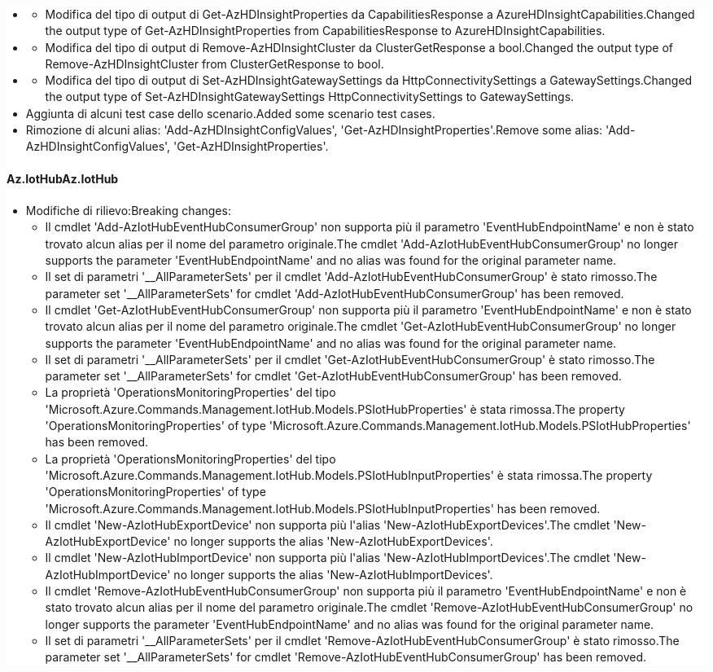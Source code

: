 *  - <span data-ttu-id="10032-259">Modifica del tipo di output di Get-AzHDInsightProperties da CapabilitiesResponse a AzureHDInsightCapabilities.</span><span class="sxs-lookup"><span data-stu-id="10032-259">Changed the output type of Get-AzHDInsightProperties from  CapabilitiesResponse to AzureHDInsightCapabilities.</span></span>
*  - <span data-ttu-id="10032-260">Modifica del tipo di output di Remove-AzHDInsightCluster da ClusterGetResponse a bool.</span><span class="sxs-lookup"><span data-stu-id="10032-260">Changed the output type of Remove-AzHDInsightCluster from ClusterGetResponse to bool.</span></span>
*  - <span data-ttu-id="10032-261">Modifica del tipo di output di Set-AzHDInsightGatewaySettings da HttpConnectivitySettings a GatewaySettings.</span><span class="sxs-lookup"><span data-stu-id="10032-261">Changed the output type of Set-AzHDInsightGatewaySettings HttpConnectivitySettings to GatewaySettings.</span></span>
* <span data-ttu-id="10032-262">Aggiunta di alcuni test case dello scenario.</span><span class="sxs-lookup"><span data-stu-id="10032-262">Added some scenario test cases.</span></span>
* <span data-ttu-id="10032-263">Rimozione di alcuni alias: 'Add-AzHDInsightConfigValues', 'Get-AzHDInsightProperties'.</span><span class="sxs-lookup"><span data-stu-id="10032-263">Remove some alias: 'Add-AzHDInsightConfigValues', 'Get-AzHDInsightProperties'.</span></span>

#### <a name="aziothub"></a><span data-ttu-id="10032-264">Az.IotHub</span><span class="sxs-lookup"><span data-stu-id="10032-264">Az.IotHub</span></span>
* <span data-ttu-id="10032-265">Modifiche di rilievo:</span><span class="sxs-lookup"><span data-stu-id="10032-265">Breaking changes:</span></span>
    - <span data-ttu-id="10032-266">Il cmdlet 'Add-AzIotHubEventHubConsumerGroup' non supporta più il parametro 'EventHubEndpointName' e non è stato trovato alcun alias per il nome del parametro originale.</span><span class="sxs-lookup"><span data-stu-id="10032-266">The cmdlet 'Add-AzIotHubEventHubConsumerGroup' no longer supports the parameter 'EventHubEndpointName' and no alias was found for the original parameter name.</span></span>
    - <span data-ttu-id="10032-267">Il set di parametri '__AllParameterSets' per il cmdlet 'Add-AzIotHubEventHubConsumerGroup' è stato rimosso.</span><span class="sxs-lookup"><span data-stu-id="10032-267">The parameter set '__AllParameterSets' for cmdlet 'Add-AzIotHubEventHubConsumerGroup' has been removed.</span></span>
    - <span data-ttu-id="10032-268">Il cmdlet 'Get-AzIotHubEventHubConsumerGroup' non supporta più il parametro 'EventHubEndpointName' e non è stato trovato alcun alias per il nome del parametro originale.</span><span class="sxs-lookup"><span data-stu-id="10032-268">The cmdlet 'Get-AzIotHubEventHubConsumerGroup' no longer supports the parameter 'EventHubEndpointName' and no alias was found for the original parameter name.</span></span>
    - <span data-ttu-id="10032-269">Il set di parametri '__AllParameterSets' per il cmdlet 'Get-AzIotHubEventHubConsumerGroup' è stato rimosso.</span><span class="sxs-lookup"><span data-stu-id="10032-269">The parameter set '__AllParameterSets' for cmdlet 'Get-AzIotHubEventHubConsumerGroup' has been removed.</span></span>
    - <span data-ttu-id="10032-270">La proprietà 'OperationsMonitoringProperties' del tipo 'Microsoft.Azure.Commands.Management.IotHub.Models.PSIotHubProperties' è stata rimossa.</span><span class="sxs-lookup"><span data-stu-id="10032-270">The property 'OperationsMonitoringProperties' of type 'Microsoft.Azure.Commands.Management.IotHub.Models.PSIotHubProperties' has been removed.</span></span>
    - <span data-ttu-id="10032-271">La proprietà 'OperationsMonitoringProperties' del tipo 'Microsoft.Azure.Commands.Management.IotHub.Models.PSIotHubInputProperties' è stata rimossa.</span><span class="sxs-lookup"><span data-stu-id="10032-271">The property 'OperationsMonitoringProperties' of type 'Microsoft.Azure.Commands.Management.IotHub.Models.PSIotHubInputProperties' has been removed.</span></span>
    - <span data-ttu-id="10032-272">Il cmdlet 'New-AzIotHubExportDevice' non supporta più l'alias 'New-AzIotHubExportDevices'.</span><span class="sxs-lookup"><span data-stu-id="10032-272">The cmdlet 'New-AzIotHubExportDevice' no longer supports the alias 'New-AzIotHubExportDevices'.</span></span>
    - <span data-ttu-id="10032-273">Il cmdlet 'New-AzIotHubImportDevice' non supporta più l'alias 'New-AzIotHubImportDevices'.</span><span class="sxs-lookup"><span data-stu-id="10032-273">The cmdlet 'New-AzIotHubImportDevice' no longer supports the alias 'New-AzIotHubImportDevices'.</span></span>
    - <span data-ttu-id="10032-274">Il cmdlet 'Remove-AzIotHubEventHubConsumerGroup' non supporta più il parametro 'EventHubEndpointName' e non è stato trovato alcun alias per il nome del parametro originale.</span><span class="sxs-lookup"><span data-stu-id="10032-274">The cmdlet 'Remove-AzIotHubEventHubConsumerGroup' no longer supports the parameter 'EventHubEndpointName' and no alias was found for the original parameter name.</span></span>
    - <span data-ttu-id="10032-275">Il set di parametri '__AllParameterSets' per il cmdlet 'Remove-AzIotHubEventHubConsumerGroup' è stato rimosso.</span><span class="sxs-lookup"><span data-stu-id="10032-275">The parameter set '__AllParameterSets' for cmdlet 'Remove-AzIotHubEventHubConsumerGroup' has been removed.</span></span>